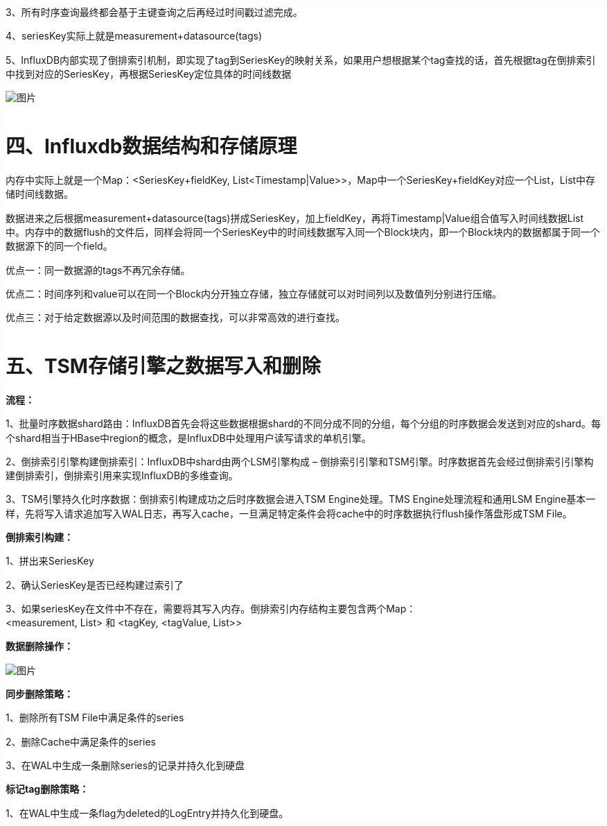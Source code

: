 3、所有时序查询最终都会基于主键查询之后再经过时间戳过滤完成。

4、seriesKey实际上就是measurement+datasource(tags)

5、InfluxDB内部实现了倒排索引机制，即实现了tag到SeriesKey的映射关系，如果用户想根据某个tag查找的话，首先根据tag在倒排索引中找到对应的SeriesKey，再根据SeriesKey定位具体的时间线数据

![图片](https://uploader.shimo.im/f/5AB0Myr3RkEHddax.png!thumbnail)

# 四、Influxdb数据结构和存储原理
内存中实际上就是一个Map：<SeriesKey+fieldKey, List<Timestamp|Value>>，Map中一个SeriesKey+fieldKey对应一个List，List中存储时间线数据。

数据进来之后根据measurement+datasource(tags)拼成SeriesKey，加上fieldKey，再将Timestamp|Value组合值写入时间线数据List中。内存中的数据flush的文件后，同样会将同一个SeriesKey中的时间线数据写入同一个Block块内，即一个Block块内的数据都属于同一个数据源下的同一个field。

优点一：同一数据源的tags不再冗余存储。

优点二：时间序列和value可以在同一个Block内分开独立存储，独立存储就可以对时间列以及数值列分别进行压缩。

优点三：对于给定数据源以及时间范围的数据查找，可以非常高效的进行查找。

# 五、TSM存储引擎之数据写入和删除
**流程：**

1、批量时序数据shard路由：InfluxDB首先会将这些数据根据shard的不同分成不同的分组，每个分组的时序数据会发送到对应的shard。每个shard相当于HBase中region的概念，是InfluxDB中处理用户读写请求的单机引擎。

2、倒排索引引擎构建倒排索引：InfluxDB中shard由两个LSM引擎构成 – 倒排索引引擎和TSM引擎。时序数据首先会经过倒排索引引擎构建倒排索引，倒排索引用来实现InfluxDB的多维查询。

3、TSM引擎持久化时序数据：倒排索引构建成功之后时序数据会进入TSM Engine处理。TMS Engine处理流程和通用LSM Engine基本一样，先将写入请求追加写入WAL日志，再写入cache，一旦满足特定条件会将cache中的时序数据执行flush操作落盘形成TSM File。

**倒排索引构建：**

1、拼出来SeriesKey

2、确认SeriesKey是否已经构建过索引了

3、如果seriesKey在文件中不存在，需要将其写入内存。倒排索引内存结构主要包含两个Map：<measurement, List<tagKey>> 和 <tagKey, <tagValue, List<SeriesKey>>>

**数据删除操作：**

![图片](https://uploader.shimo.im/f/n8ZBtV1Ui08aom6G.png!thumbnail)

**同步删除策略：**

1、删除所有TSM File中满足条件的series

2、删除Cache中满足条件的series

3、在WAL中生成一条删除series的记录并持久化到硬盘

**标记tag删除策略：**

1、在WAL中生成一条flag为deleted的LogEntry并持久化到硬盘。
